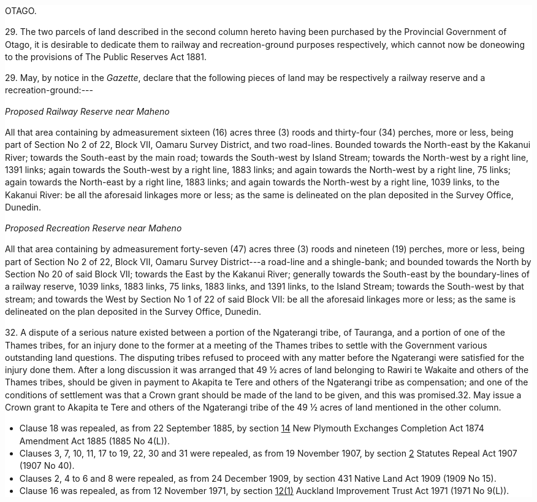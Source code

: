 OTAGO.

29\. The two parcels of land described in the second column hereto having been purchased by the Provincial Government of Otago, it is desirable to dedicate them to railway and recreation-ground purposes respectively, which cannot now be doneowing to the provisions of The Public Reserves Act 1881\.

29\. May, by notice in the _Gazette_, declare that the following pieces of land may be respectively a railway reserve and a recreation-ground:---


_Proposed Railway Reserve near Maheno_


All that area containing by admeasurement sixteen (16) acres three (3) roods and thirty-four (34) perches, more or less, being part of Section No 2 of 22, Block VII, Oamaru Survey District, and two road-lines. Bounded towards the North-east by the Kakanui River; towards the South-east by the main road; towards the South-west by Island Stream; towards the North-west by a right line, 1391 links; again towards the South-west by a right line, 1883 links; and again towards the North-west by a right line, 75 links; again towards the North-east by a right line, 1883 links; and again towards the North-west by a right line, 1039 links, to the Kakanui River: be all the aforesaid linkages more or less; as the same is delineated on the plan deposited in the Survey Office, Dunedin.


_Proposed Recreation Reserve near Maheno_


All that area containing by admeasurement forty-seven (47) acres three (3) roods and nineteen (19) perches, more or less, being part of Section No 2 of 22, Block VII, Oamaru Survey District---a road-line and a shingle-bank; and bounded towards the North by Section No 20 of said Block VII; towards the East by the Kakanui River; generally towards the South-east by the boundary-lines of a railway reserve, 1039 links, 1883 links, 75 links, 1883 links, and 1391 links, to the Island Stream; towards the South-west by that stream; and towards the West by Section No 1 of 22 of said Block VII: be all the aforesaid linkages more or less; as the same is delineated on the plan deposited in the Survey Office, Dunedin.

32\. A dispute of a serious nature existed between a portion of the Ngaterangi tribe, of Tauranga, and a portion of one of the Thames tribes, for an injury done to the former at a meeting of the Thames tribes to settle with the Government various outstanding land questions. The disputing tribes refused to proceed with any matter before the Ngaterangi were satisfied for the injury done them. After a long discussion it was arranged that 49 ½ acres of land belonging to Rawiri te Wakaite and others of the Thames tribes, should be given in payment to Akapita te Tere and others of the Ngaterangi tribe as compensation; and one of the conditions of settlement was that a Crown grant should be made of the land to be given, and this was promised.32\. May issue a Crown grant to Akapita te Tere and others of the Ngaterangi tribe of the 49 ½ acres of land mentioned in the other column.

*   Clause 18 was repealed, as from 22 September 1885, by section [14][7] New Plymouth Exchanges Completion Act 1874 Amendment Act 1885 (1885 No 4(L)).
*   Clauses 3, 7, 10, 11, 17 to 19, 22, 30 and 31 were repealed, as from 19 November 1907, by section [2][8] Statutes Repeal Act 1907 (1907 No 40).
*   Clauses 2, 4 to 6 and 8 were repealed, as from 24 December 1909, by section 431 Native Land Act 1909 (1909 No 15).
*   Clause 16 was repealed, as from 12 November 1971, by section [12(1)][9] Auckland Improvement Trust Act 1971 (1971 No 9(L)).



[0]: http://www.legislation.govt.nz/act/local/1883/0027/latest/whole.html#DLM17423
[1]: http://www.legislation.govt.nz/act/local/1883/0027/latest/whole.html#DLM17424
[2]: http://www.legislation.govt.nz/act/local/1883/0027/latest/whole.html#DLM17427
[3]: http://www.legislation.govt.nz/act/local/1883/0027/latest/whole.html#DLM17428
[4]: http://www.legislation.govt.nz/act/local/1883/0027/latest/whole.html#DLM17429
[5]: http://www.legislation.govt.nz/act/local/1883/0027/latest/whole.html#DLM17430
[6]: http://www.legislation.govt.nz/act/local/1883/0027/latest/whole.html#DLM17432
[7]: http://www.legislation.govt.nz/act/local/1883/0027/latest/link.aspx?id=DLM18334
[8]: http://www.legislation.govt.nz/act/local/1883/0027/latest/link.aspx?id=DLM136296
[9]: http://www.legislation.govt.nz/act/local/1883/0027/latest/link.aspx?id=DLM69319